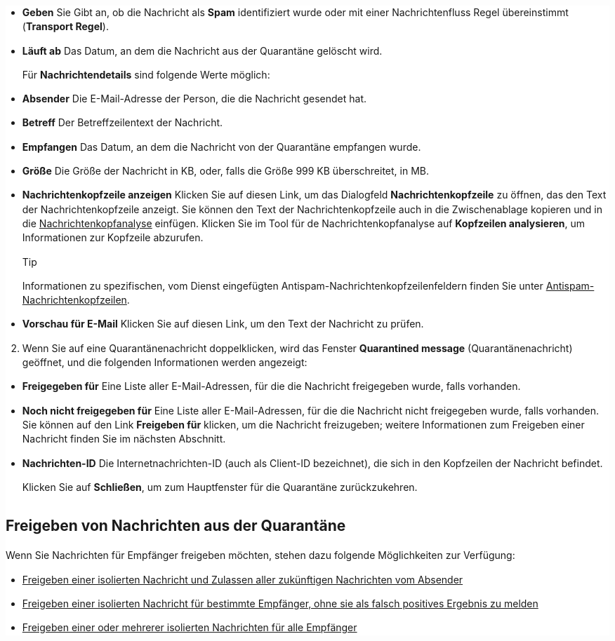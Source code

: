   - **Geben** Sie Gibt an, ob die Nachricht als **Spam** identifiziert wurde oder mit einer Nachrichtenfluss Regel übereinstimmt (**Transport Regel**).
    
  - **Läuft ab** Das Datum, an dem die Nachricht aus der Quarantäne gelöscht wird. 
    
    Für **Nachrichtendetails** sind folgende Werte möglich: 
    
  - **Absender** Die E-Mail-Adresse der Person, die die Nachricht gesendet hat. 
    
  - **Betreff** Der Betreffzeilentext der Nachricht. 
    
  - **Empfangen** Das Datum, an dem die Nachricht von der Quarantäne empfangen wurde. 
    
  - **Größe** Die Größe der Nachricht in KB, oder, falls die Größe 999 KB überschreitet, in MB. 
    
  - **Nachrichtenkopfzeile anzeigen** Klicken Sie auf diesen Link, um das Dialogfeld **Nachrichtenkopfzeile** zu öffnen, das den Text der Nachrichtenkopfzeile anzeigt. Sie können den Text der Nachrichtenkopfzeile auch in die Zwischenablage kopieren und in die [Nachrichtenkopfanalyse](https://testconnectivity.microsoft.com/?tabid=mha) einfügen. Klicken Sie im Tool für de Nachrichtenkopfanalyse auf **Kopfzeilen analysieren**, um Informationen zur Kopfzeile abzurufen. 
    
    > [!TIP]
    > Informationen zu spezifischen, vom Dienst eingefügten Antispam-Nachrichtenkopfzeilenfeldern finden Sie unter [Antispam-Nachrichtenkopfzeilen](anti-spam-message-headers.md). 
  
  - **Vorschau für E-Mail** Klicken Sie auf diesen Link, um den Text der Nachricht zu prüfen. 
    
2. Wenn Sie auf eine Quarantänenachricht doppelklicken, wird das Fenster **Quarantined message** (Quarantänenachricht) geöffnet, und die folgenden Informationen werden angezeigt: 
    
  - **Freigegeben für** Eine Liste aller E-Mail-Adressen, für die die Nachricht freigegeben wurde, falls vorhanden. 
    
  - **Noch nicht freigegeben für** Eine Liste aller E-Mail-Adressen, für die die Nachricht nicht freigegeben wurde, falls vorhanden. Sie können auf den Link **Freigeben für** klicken, um die Nachricht freizugeben; weitere Informationen zum Freigeben einer Nachricht finden Sie im nächsten Abschnitt. 
    
  - **Nachrichten-ID** Die Internetnachrichten-ID (auch als Client-ID bezeichnet), die sich in den Kopfzeilen der Nachricht befindet. 
    
    Klicken Sie auf **Schließen**, um zum Hauptfenster für die Quarantäne zurückzukehren. 
    
## <a name="release-messages-from-quarantine"></a>Freigeben von Nachrichten aus der Quarantäne
<a name="sectionSection3"> </a>

Wenn Sie Nachrichten für Empfänger freigeben möchten, stehen dazu folgende Möglichkeiten zur Verfügung:
  
- [Freigeben einer isolierten Nachricht und Zulassen aller zukünftigen Nachrichten vom Absender](find-and-release-quarantined-messages-as-an-administrator.md#Releasequarantinedmessageallowfuturemessagesfromsender)
    
- [Freigeben einer isolierten Nachricht für bestimmte Empfänger, ohne sie als falsch positives Ergebnis zu melden](find-and-release-quarantined-messages-as-an-administrator.md#Releasequarantinedmessagetospecificrecipientswithoutreportingasfalsepositive)
    
- [Freigeben einer oder mehrerer isolierten Nachrichten für alle Empfänger](find-and-release-quarantined-messages-as-an-administrator.md#Releaseoneormorequarantinedmessagestoallrecipients)
    